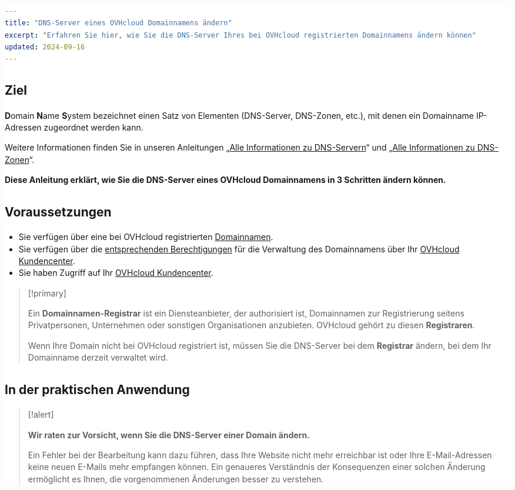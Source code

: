 ```yaml
---
title: "DNS-Server eines OVHcloud Domainnamens ändern"
excerpt: "Erfahren Sie hier, wie Sie die DNS-Server Ihres bei OVHcloud registrierten Domainnamens ändern können"
updated: 2024-09-16
---
```


## Ziel

**D**omain **N**ame **S**ystem bezeichnet einen Satz von Elementen (DNS-Server, DNS-Zonen, etc.), mit denen ein Domainname IP-Adressen zugeordnet werden kann.

Weitere Informationen finden Sie in unseren Anleitungen „[Alle Informationen zu DNS-Servern](/pages/web_cloud/domains/dns_server_general_information)“ und „[Alle Informationen zu DNS-Zonen](/pages/web_cloud/domains/dns_zone_general_information)“.

**Diese Anleitung erklärt, wie Sie die DNS-Server eines OVHcloud Domainnamens in 3 Schritten ändern können.**

<iframe class="video" width="560" height="315" src="https://www.youtube-nocookie.com/embed/BvrUi26ShzI" frameborder="0" allow="accelerometer; autoplay; clipboard-write; encrypted-media; gyroscope; picture-in-picture" allowfullscreen></iframe>

## Voraussetzungen

- Sie verfügen über eine bei OVHcloud registrierten [Domainnamen](/links/web/domains).
- Sie verfügen über die [entsprechenden Berechtigungen](/pages/account_and_service_management/account_information/managing_contacts) für die Verwaltung des Domainnamens über Ihr [OVHcloud Kundencenter](/links/manager).
- Sie haben Zugriff auf Ihr [OVHcloud Kundencenter](/links/manager).

> [!primary]
>
> Ein **Domainnamen-Registrar** ist ein Diensteanbieter, der authorisiert ist, Domainnamen zur Registrierung seitens Privatpersonen, Unternehmen oder sonstigen Organisationen anzubieten. OVHcloud gehört zu diesen **Registraren**.
>
> Wenn Ihre Domain nicht bei OVHcloud registriert ist, müssen Sie die DNS-Server bei dem **Registrar** ändern, bei dem Ihr Domainname derzeit verwaltet wird.
>

## In der praktischen Anwendung

> [!alert]
>
> **Wir raten zur Vorsicht, wenn Sie die DNS-Server einer Domain ändern.**
>
> Ein Fehler bei der Bearbeitung kann dazu führen, dass Ihre Website nicht mehr erreichbar ist oder Ihre E-Mail-Adressen keine neuen E-Mails mehr empfangen können. Ein genaueres Verständnis der Konsequenzen einer solchen Änderung ermöglicht es Ihnen, die vorgenommenen Änderungen besser zu verstehen.
